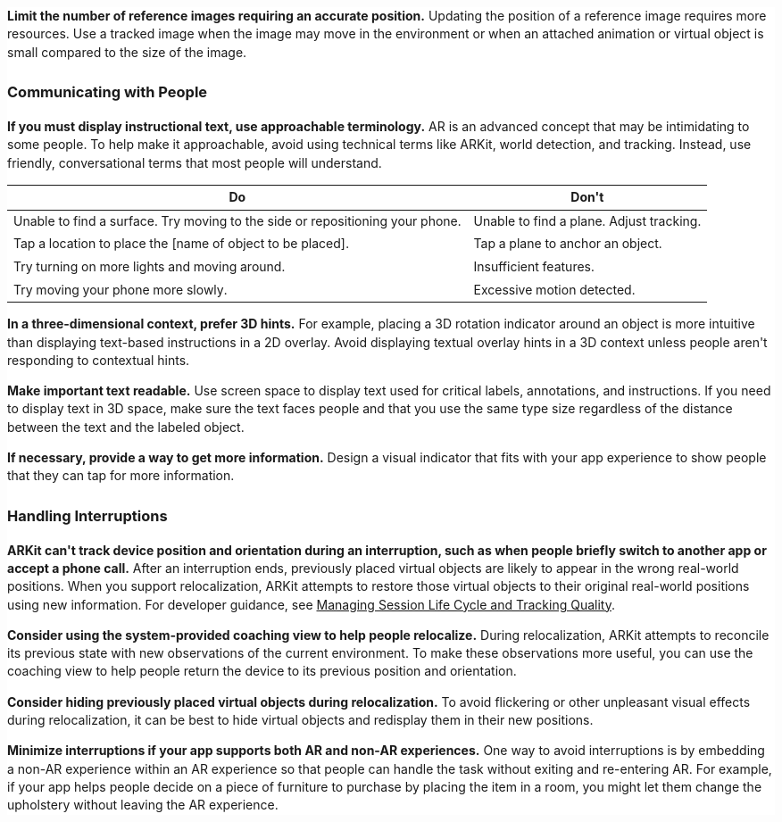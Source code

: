 **Limit the number of reference images requiring an accurate position.** Updating the position of a reference image requires more resources. Use a tracked image when the image may move in the environment or when an attached animation or virtual object is small compared to the size of the image.

### Communicating with People

**If you must display instructional text, use approachable terminology.** AR is an advanced concept that may be intimidating to some people. To help make it approachable, avoid using technical terms like ARKit, world detection, and tracking. Instead, use friendly, conversational terms that most people will understand.

| Do | Don't |
|---|---|
| Unable to find a surface. Try moving to the side or repositioning your phone. | Unable to find a plane. Adjust tracking. |
| Tap a location to place the [name of object to be placed]. | Tap a plane to anchor an object. |
| Try turning on more lights and moving around. | Insufficient features. |
| Try moving your phone more slowly. | Excessive motion detected. |

**In a three-dimensional context, prefer 3D hints.** For example, placing a 3D rotation indicator around an object is more intuitive than displaying text-based instructions in a 2D overlay. Avoid displaying textual overlay hints in a 3D context unless people aren't responding to contextual hints.

**Make important text readable.** Use screen space to display text used for critical labels, annotations, and instructions. If you need to display text in 3D space, make sure the text faces people and that you use the same type size regardless of the distance between the text and the labeled object.

**If necessary, provide a way to get more information.** Design a visual indicator that fits with your app experience to show people that they can tap for more information.

### Handling Interruptions

**ARKit can't track device position and orientation during an interruption, such as when people briefly switch to another app or accept a phone call.** After an interruption ends, previously placed virtual objects are likely to appear in the wrong real-world positions. When you support relocalization, ARKit attempts to restore those virtual objects to their original real-world positions using new information. For developer guidance, see [Managing Session Life Cycle and Tracking Quality](https://developer.apple.com/documentation/arkit/arkit_in_ios/managing_session_life_cycle_and_tracking_quality).

**Consider using the system-provided coaching view to help people relocalize.** During relocalization, ARKit attempts to reconcile its previous state with new observations of the current environment. To make these observations more useful, you can use the coaching view to help people return the device to its previous position and orientation.

**Consider hiding previously placed virtual objects during relocalization.** To avoid flickering or other unpleasant visual effects during relocalization, it can be best to hide virtual objects and redisplay them in their new positions.

**Minimize interruptions if your app supports both AR and non-AR experiences.** One way to avoid interruptions is by embedding a non-AR experience within an AR experience so that people can handle the task without exiting and re-entering AR. For example, if your app helps people decide on a piece of furniture to purchase by placing the item in a room, you might let them change the upholstery without leaving the AR experience.
